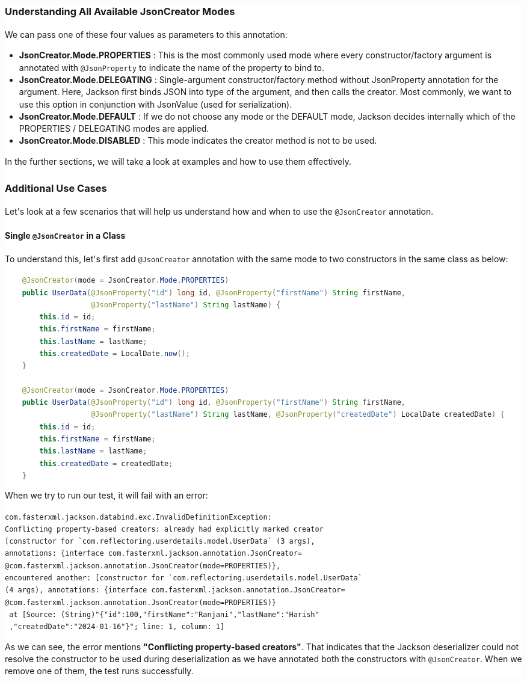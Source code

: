 ### Understanding All Available JsonCreator Modes

We can pass one of these four values as parameters to this annotation:
- **JsonCreator.Mode.PROPERTIES** : This is the most commonly used mode where every constructor/factory argument is annotated with `@JsonProperty` to indicate the name of the property to bind to.
- **JsonCreator.Mode.DELEGATING** : Single-argument constructor/factory method without JsonProperty annotation for the argument. Here, Jackson first binds JSON into type of the argument, and then calls the creator. Most commonly, we want to use this option in conjunction with JsonValue (used for serialization).
- **JsonCreator.Mode.DEFAULT** : If we do not choose any mode or the DEFAULT mode, Jackson decides internally which of the PROPERTIES / DELEGATING modes are applied.
- **JsonCreator.Mode.DISABLED** : This mode indicates the creator method is not to be used.


In the further sections, we will take a look at examples and how to use them effectively.

### Additional Use Cases
Let's look at a few scenarios that will help us understand how and when to use the `@JsonCreator` annotation.


#### Single `@JsonCreator` in a Class

To understand this, let's first add `@JsonCreator` annotation with the same mode to two constructors in the same class as below:
````java
    @JsonCreator(mode = JsonCreator.Mode.PROPERTIES)
    public UserData(@JsonProperty("id") long id, @JsonProperty("firstName") String firstName,
                    @JsonProperty("lastName") String lastName) {
        this.id = id;
        this.firstName = firstName;
        this.lastName = lastName;
        this.createdDate = LocalDate.now();
    }

    @JsonCreator(mode = JsonCreator.Mode.PROPERTIES)
    public UserData(@JsonProperty("id") long id, @JsonProperty("firstName") String firstName,
                    @JsonProperty("lastName") String lastName, @JsonProperty("createdDate") LocalDate createdDate) {
        this.id = id;
        this.firstName = firstName;
        this.lastName = lastName;
        this.createdDate = createdDate;
    }
````
When we try to run our test, it will fail with an error:
````text
com.fasterxml.jackson.databind.exc.InvalidDefinitionException: 
Conflicting property-based creators: already had explicitly marked creator 
[constructor for `com.reflectoring.userdetails.model.UserData` (3 args), 
annotations: {interface com.fasterxml.jackson.annotation.JsonCreator=
@com.fasterxml.jackson.annotation.JsonCreator(mode=PROPERTIES)}, 
encountered another: [constructor for `com.reflectoring.userdetails.model.UserData` 
(4 args), annotations: {interface com.fasterxml.jackson.annotation.JsonCreator=
@com.fasterxml.jackson.annotation.JsonCreator(mode=PROPERTIES)}
 at [Source: (String)"{"id":100,"firstName":"Ranjani","lastName":"Harish"
 ,"createdDate":"2024-01-16"}"; line: 1, column: 1]
````
As we can see, the error mentions **"Conflicting property-based creators"**. That indicates that the Jackson deserializer could not resolve the constructor to be used during deserialization
as we have annotated both the constructors with `@JsonCreator`. When we remove one of them, the test runs successfully.
